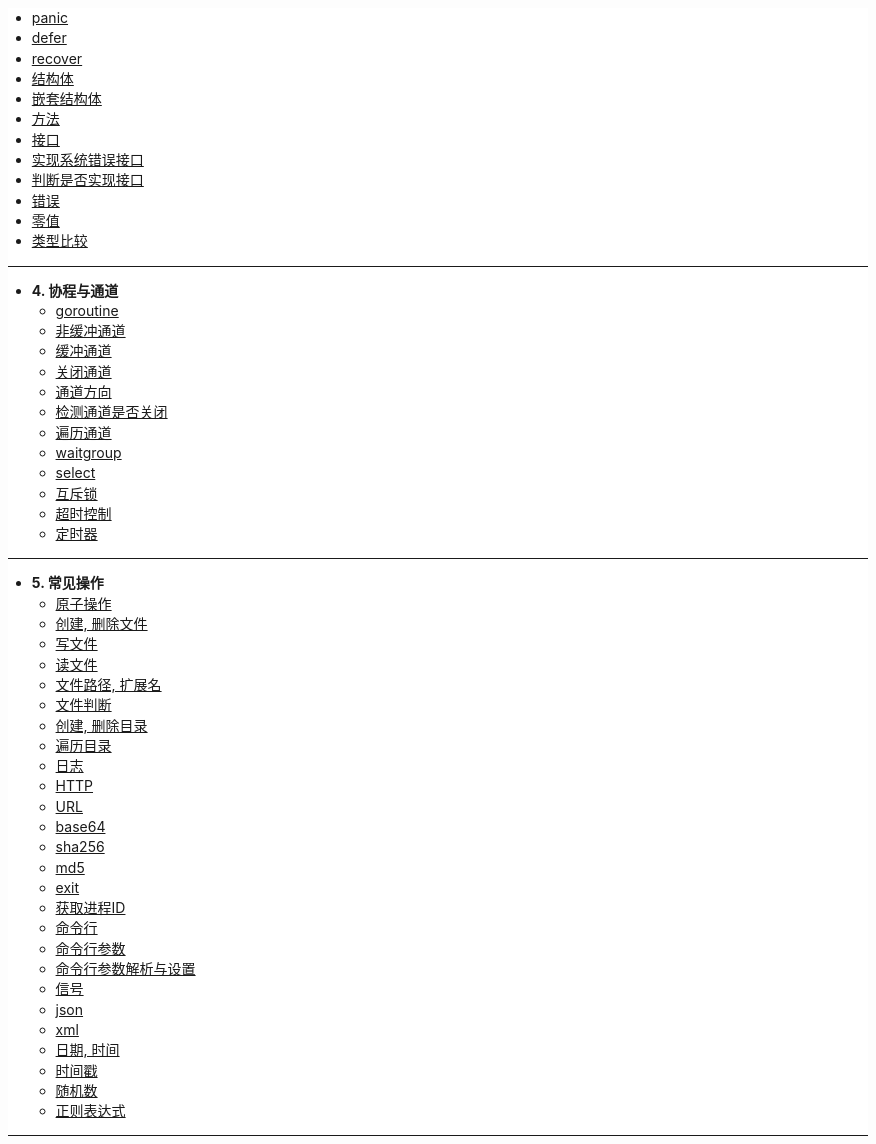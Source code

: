  - [panic](../introduction/panic.md)
  - [defer](../introduction/defer.md)
  - [recover](../introduction/recover.md)
  - [结构体](../introduction/struct.md)
  - [嵌套结构体](../introduction/struct_embedding.md)
  - [方法](../introduction/methods.md)
  - [接口](../introduction/interface.md)
  - [实现系统错误接口](../introduction/implement_error.md)
  - [判断是否实现接口](../introduction/implement.md)
  - [错误](../introduction/error.md)
  - [零值](../introduction/zero_value.md)
  - [类型比较](../introduction/type_comparison.md)

---

- **4. 协程与通道**
  - [goroutine](../introduction/goroutine.md)
  - [非缓冲通道](../introduction/channel.md)
  - [缓冲通道](../introduction/channel_buffer.md)
  - [关闭通道](../introduction/channel_close.md)
  - [通道方向](../introduction/channel_direction.md)
  - [检测通道是否关闭](../introduction/channel_close_check.md)
  - [遍历通道](../introduction/channel_range.md)
  - [waitgroup](../introduction/waitgroup.md)
  - [select](../introduction/select.md)
  - [互斥锁](../introduction/mutex.md)
  - [超时控制](../introduction/timeout.md)
  - [定时器](../introduction/ticker.md)

---

- **5. 常见操作**
  - [原子操作](../introduction/atomic.md)
  - [创建, 删除文件](../introduction/file_create_delete.md)
  - [写文件](../introduction/file_write.md)
  - [读文件](../introduction/file_read.md)
  - [文件路径, 扩展名](../introduction/file_path.md)
  - [文件判断](../introduction/file_check.md)
  - [创建, 删除目录](../introduction/dir_create_delete.md)
  - [遍历目录](../introduction/dir_walk.md)
  - [日志](../introduction/log.md)
  - [HTTP](../introduction/http.md)
  - [URL](../introduction/url.md)
  - [base64](../introduction/base64.md)
  - [sha256](../introduction/sha256.md)
  - [md5](../introduction/md5.md)
  - [exit](../introduction/exit.md)
  - [获取进程ID](../introduction/process_id.md)
  - [命令行](../introduction/command.md)
  - [命令行参数](../introduction/command_args.md)
  - [命令行参数解析与设置](../introduction/command_flag.md)
  - [信号](../introduction/signal.md)
  - [json](../introduction/json.md)
  - [xml](../introduction/xml.md)
  - [日期, 时间](../introduction/time.md)
  - [时间戳](../introduction/timestamp.md)
  - [随机数](../introduction/random.md)
  - [正则表达式](../introduction/regexp.md)

---